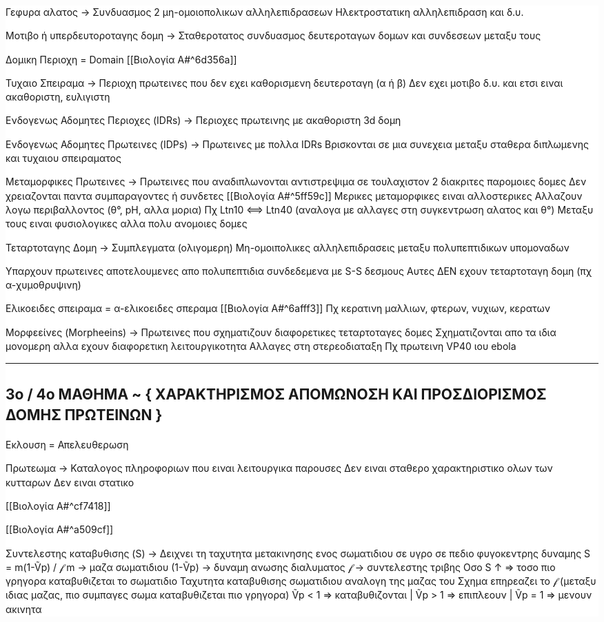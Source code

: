 Γεφυρα αλατος -> Συνδυασμος 2 μη-ομοιοπολικων αλληλεπιδρασεων
	Ηλεκτροστατικη αλληλεπιδραση και δ.υ.

Μοτιβο ή υπερδευτοροταγης δομη -> Σταθεροτατος συνδυασμος δευτεροταγων δομων και συνδεσεων μεταξυ τους

Δομικη Περιοχη = Domain [[Βιολογία Α#^6d356a]]

Τυχαιο Σπειραμα -> Περιοχη πρωτεινες που δεν εχει καθορισμενη δευτεροταγη (α ή β)
	Δεν εχει μοτιβο δ.υ. και ετσι ειναι ακαθοριστη, ευλιγιστη

Ενδογενως Αδομητες Περιοχες (IDRs) -> Περιοχες πρωτεινης με ακαθοριστη 3d δομη

Ενδογενως Αδομητες Πρωτεινες (IDPs) -> Πρωτεινες με πολλα IDRs
	Βρισκονται σε μια συνεχεια μεταξυ σταθερα διπλωμενης και τυχαιου σπειραματος

Μεταμορφικες Πρωτεινες -> Πρωτεινες που αναδιπλωνονται αντιστρεψιμα σε τουλαχιστον 2 διακριτες παρομοιες δομες
	Δεν χρειαζονται παντα συμπαραγοντες ή συνδετες [[Βιολογία Α#^5ff59c]]
	Μερικες μεταμορφικες ειναι αλλοστερικες
	Αλλαζουν λογω περιβαλλοντος (θ°, pH, αλλα μορια)
	Πχ Ltn10 ⟺ Ltn40 (αναλογα με αλλαγες στη συγκεντρωση αλατος και θ°)
		Μεταξυ τους ειναι φυσιολογικες αλλα πολυ ανομοιες δομες
 
Τεταρτοταγης Δομη -> Συμπλεγματα (ολιγομερη)
	Μη-ομοιπολικες αλληλεπιδρασεις μεταξυ πολυπεπτιδικων υπομοναδων

Υπαρχουν πρωτεινες αποτελουμενες απο πολυπεπτιδια συνδεδεμενα με S-S δεσμους
	Αυτες ΔΕΝ εχουν τεταρτοταγη δομη (πχ α-χυμοθρυψινη)

Ελικοειδες σπειραμα = α-ελικοειδες σπεραμα [[Βιολογία Α#^6afff3]]
	Πχ κερατινη μαλλιων, φτερων, νυχιων, κερατων

Μορφεείνες (Morpheeins) -> Πρωτεινες που σχηματιζουν διαφορετικες τεταρτοταγες δομες
	Σχηματιζονται απο τα ιδια μονομερη αλλα εχουν διαφορετικη λειτουργικοτητα
	Αλλαγες στη στερεοδιαταξη 
	Πχ πρωτεινη VP40 ιου ebola


***

## 3ο / 4o ΜΑΘΗΜΑ  ~  { ΧΑΡΑΚΤΗΡΙΣΜΟΣ ΑΠΟΜΩΝΟΣΗ ΚΑΙ ΠΡΟΣΔΙΟΡΙΣΜΟΣ ΔΟΜΗΣ ΠΡΩΤΕΙΝΩΝ }


Εκλουση = Απελευθερωση

Πρωτεωμα -> Καταλογος πληροφοριων που ειναι λειτουργικα παρουσες
	Δεν ειναι σταθερο χαρακτηριστικο ολων των κυτταρων
	Δεν ειναι στατικο

[[Βιολογία Α#^cf7418]]

[[Βιολογία Α#^a509cf]]

Συντελεστης καταβυθισης (S) -> Δειχνει τη ταχυτητα μετακινησης ενος σωματιδιου σε υγρο σε πεδιο φυγοκεντρης δυναμης
	S = m(1-Ṽp) / 𝒻
		m -> μαζα σωματιδιου
		(1-Ṽp) -> δυναμη ανωσης διαλυματος
		𝒻 -> συντελεστης τριβης
	Οσο S ↑ => τοσο πιο γρηγορα καταβυθιζεται το σωματιδιο
	Ταχυτητα καταβυθισης σωματιδιου αναλογη της μαζας του
	Σχημα επηρεαζει το 𝒻 (μεταξυ ιδιας μαζας, πιο συμπαγες σωμα καταβυθιζεται πιο γρηγορα)
	Ṽp < 1 => καταβυθιζονται  |  Ṽp > 1 => επιπλεουν  |  Ṽp = 1 => μενουν ακινητα
